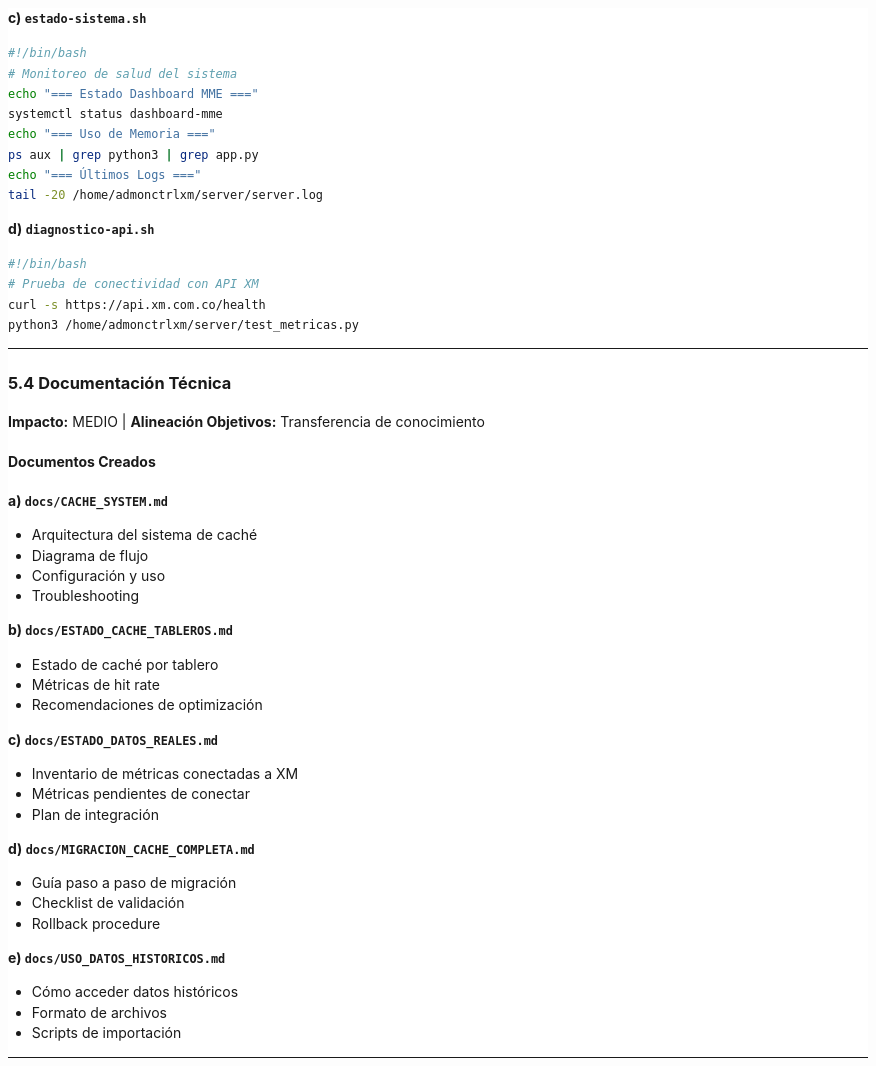 **c) `estado-sistema.sh`**
```bash
#!/bin/bash
# Monitoreo de salud del sistema
echo "=== Estado Dashboard MME ==="
systemctl status dashboard-mme
echo "=== Uso de Memoria ==="
ps aux | grep python3 | grep app.py
echo "=== Últimos Logs ==="
tail -20 /home/admonctrlxm/server/server.log
```

**d) `diagnostico-api.sh`**
```bash
#!/bin/bash
# Prueba de conectividad con API XM
curl -s https://api.xm.com.co/health
python3 /home/admonctrlxm/server/test_metricas.py
```

---

### 5.4 Documentación Técnica

**Impacto:** MEDIO | **Alineación Objetivos:** Transferencia de conocimiento

#### Documentos Creados

**a) `docs/CACHE_SYSTEM.md`**
- Arquitectura del sistema de caché
- Diagrama de flujo
- Configuración y uso
- Troubleshooting

**b) `docs/ESTADO_CACHE_TABLEROS.md`**
- Estado de caché por tablero
- Métricas de hit rate
- Recomendaciones de optimización

**c) `docs/ESTADO_DATOS_REALES.md`**
- Inventario de métricas conectadas a XM
- Métricas pendientes de conectar
- Plan de integración

**d) `docs/MIGRACION_CACHE_COMPLETA.md`**
- Guía paso a paso de migración
- Checklist de validación
- Rollback procedure

**e) `docs/USO_DATOS_HISTORICOS.md`**
- Cómo acceder datos históricos
- Formato de archivos
- Scripts de importación

---

